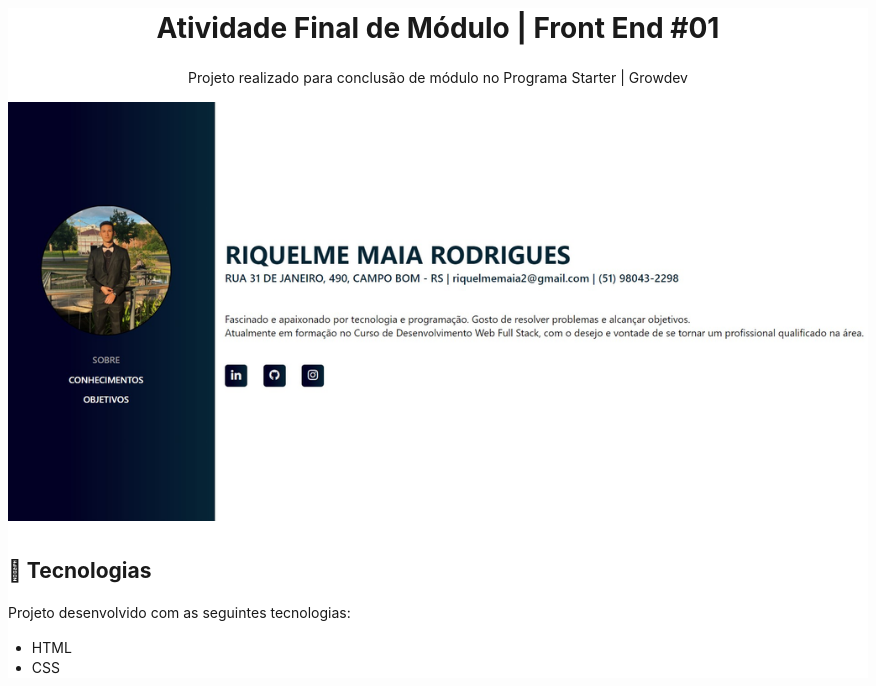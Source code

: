 <h1 align=center>Atividade Final de Módulo | Front End #01</h1>

<p align=center>Projeto realizado para conclusão de módulo no Programa Starter | Growdev</p>

<p align=center>
  <img src="./assets/img/page_sobre.jpg" alt="Projeto" width="100%">
</p>

## 🚀 Tecnologias

Projeto desenvolvido com as seguintes tecnologias:

- HTML
- CSS

